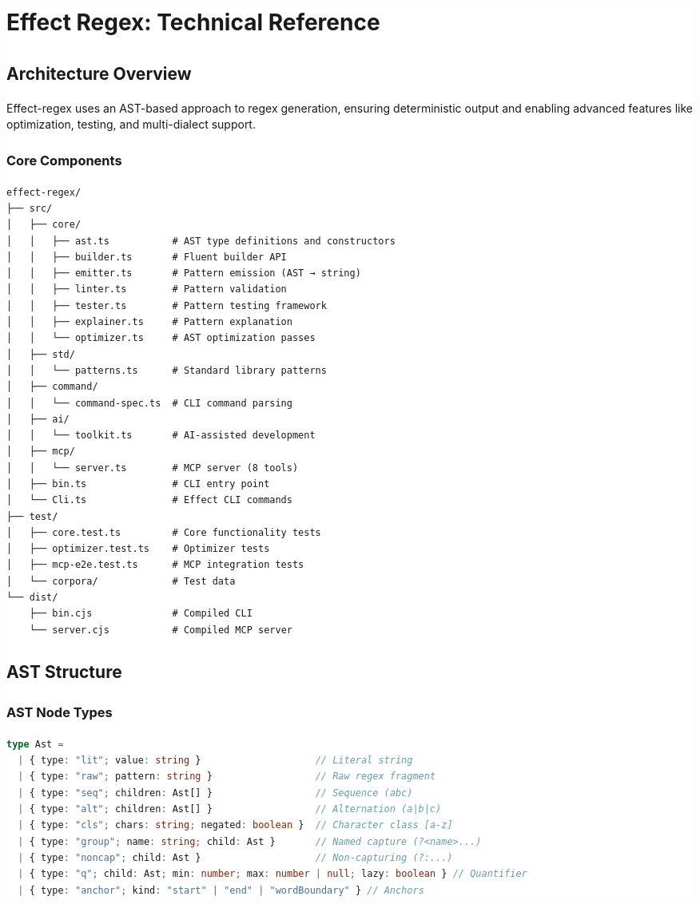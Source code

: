 # Effect Regex: Technical Reference

## Architecture Overview

Effect-regex uses an AST-based approach to regex generation, ensuring deterministic output and enabling advanced features like optimization, testing, and multi-dialect support.

### Core Components

```
effect-regex/
├── src/
│   ├── core/
│   │   ├── ast.ts           # AST type definitions and constructors
│   │   ├── builder.ts       # Fluent builder API
│   │   ├── emitter.ts       # Pattern emission (AST → string)
│   │   ├── linter.ts        # Pattern validation
│   │   ├── tester.ts        # Pattern testing framework
│   │   ├── explainer.ts     # Pattern explanation
│   │   └── optimizer.ts     # AST optimization passes
│   ├── std/
│   │   └── patterns.ts      # Standard library patterns
│   ├── command/
│   │   └── command-spec.ts  # CLI command parsing
│   ├── ai/
│   │   └── toolkit.ts       # AI-assisted development
│   ├── mcp/
│   │   └── server.ts        # MCP server (8 tools)
│   ├── bin.ts               # CLI entry point
│   └── Cli.ts               # Effect CLI commands
├── test/
│   ├── core.test.ts         # Core functionality tests
│   ├── optimizer.test.ts    # Optimizer tests
│   ├── mcp-e2e.test.ts      # MCP integration tests
│   └── corpora/             # Test data
└── dist/
    ├── bin.cjs              # Compiled CLI
    └── server.cjs           # Compiled MCP server
```

## AST Structure

### AST Node Types

```typescript
type Ast =
  | { type: "lit"; value: string }                    // Literal string
  | { type: "raw"; pattern: string }                  // Raw regex fragment
  | { type: "seq"; children: Ast[] }                  // Sequence (abc)
  | { type: "alt"; children: Ast[] }                  // Alternation (a|b|c)
  | { type: "cls"; chars: string; negated: boolean }  // Character class [a-z]
  | { type: "group"; name: string; child: Ast }       // Named capture (?<name>...)
  | { type: "noncap"; child: Ast }                    // Non-capturing (?:...)
  | { type: "q"; child: Ast; min: number; max: number | null; lazy: boolean } // Quantifier
  | { type: "anchor"; kind: "start" | "end" | "wordBoundary" } // Anchors
```
